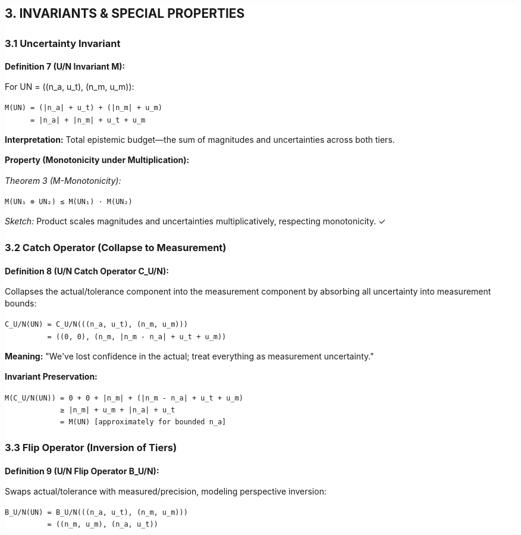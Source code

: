 ## 3. INVARIANTS & SPECIAL PROPERTIES

### 3.1 Uncertainty Invariant

**Definition 7 (U/N Invariant M):**

For UN = ((n_a, u_t), (n_m, u_m)):

```
M(UN) = (|n_a| + u_t) + (|n_m| + u_m)
      = |n_a| + |n_m| + u_t + u_m
```

**Interpretation:** Total epistemic budget—the sum of magnitudes and uncertainties across both tiers.

**Property (Monotonicity under Multiplication):**

*Theorem 3 (M-Monotonicity):*

```
M(UN₁ ⊗ UN₂) ≤ M(UN₁) · M(UN₂)
```

*Sketch:* Product scales magnitudes and uncertainties multiplicatively, respecting monotonicity. ✓

### 3.2 Catch Operator (Collapse to Measurement)

**Definition 8 (U/N Catch Operator C_U/N):**

Collapses the actual/tolerance component into the measurement component by absorbing all uncertainty into measurement bounds:

```
C_U/N(UN) = C_U/N(((n_a, u_t), (n_m, u_m)))
          = ((0, 0), (n_m, |n_m - n_a| + u_t + u_m))
```

**Meaning:** "We've lost confidence in the actual; treat everything as measurement uncertainty."

**Invariant Preservation:**

```
M(C_U/N(UN)) = 0 + 0 + |n_m| + (|n_m - n_a| + u_t + u_m)
             ≥ |n_m| + u_m + |n_a| + u_t
             = M(UN) [approximately for bounded n_a]
```

### 3.3 Flip Operator (Inversion of Tiers)

**Definition 9 (U/N Flip Operator B_U/N):**

Swaps actual/tolerance with measured/precision, modeling perspective inversion:

```
B_U/N(UN) = B_U/N(((n_a, u_t), (n_m, u_m)))
          = ((n_m, u_m), (n_a, u_t))
```
